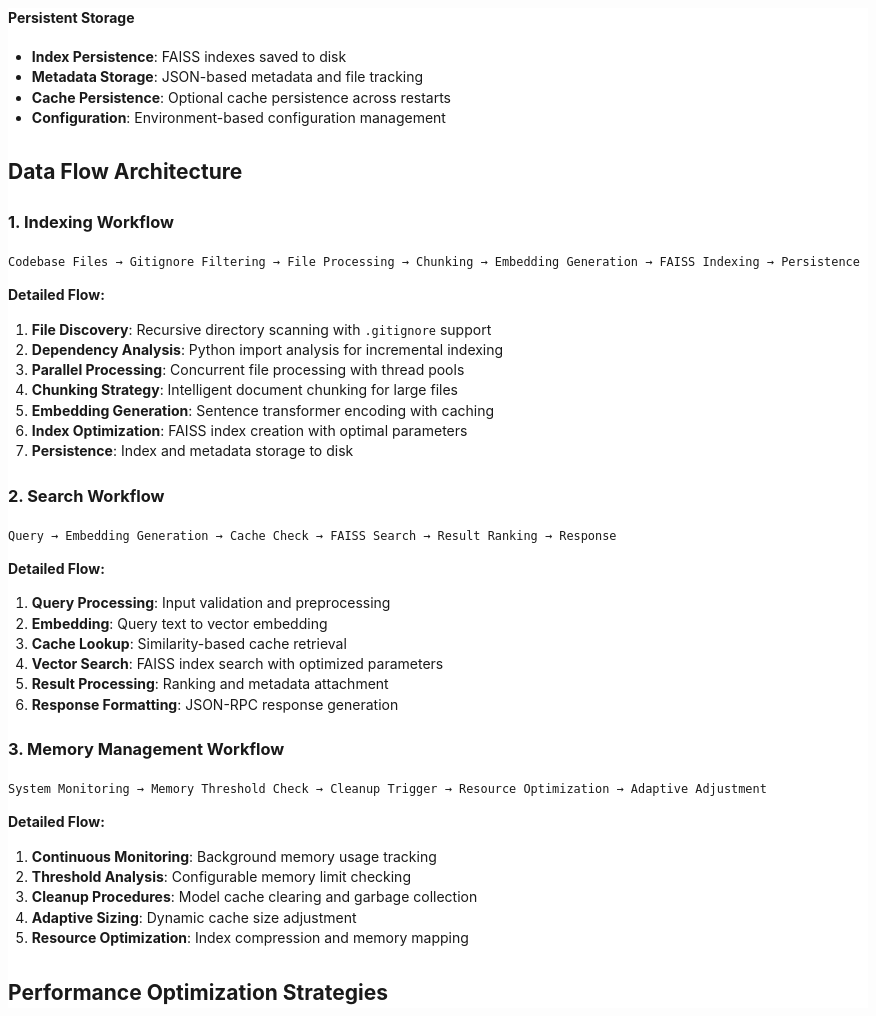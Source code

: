 #### Persistent Storage
- **Index Persistence**: FAISS indexes saved to disk
- **Metadata Storage**: JSON-based metadata and file tracking
- **Cache Persistence**: Optional cache persistence across restarts
- **Configuration**: Environment-based configuration management

## Data Flow Architecture

### 1. Indexing Workflow

```
Codebase Files → Gitignore Filtering → File Processing → Chunking → Embedding Generation → FAISS Indexing → Persistence
```

**Detailed Flow:**
1. **File Discovery**: Recursive directory scanning with `.gitignore` support
2. **Dependency Analysis**: Python import analysis for incremental indexing
3. **Parallel Processing**: Concurrent file processing with thread pools
4. **Chunking Strategy**: Intelligent document chunking for large files
5. **Embedding Generation**: Sentence transformer encoding with caching
6. **Index Optimization**: FAISS index creation with optimal parameters
7. **Persistence**: Index and metadata storage to disk

### 2. Search Workflow

```
Query → Embedding Generation → Cache Check → FAISS Search → Result Ranking → Response
```

**Detailed Flow:**
1. **Query Processing**: Input validation and preprocessing
2. **Embedding**: Query text to vector embedding
3. **Cache Lookup**: Similarity-based cache retrieval
4. **Vector Search**: FAISS index search with optimized parameters
5. **Result Processing**: Ranking and metadata attachment
6. **Response Formatting**: JSON-RPC response generation

### 3. Memory Management Workflow

```
System Monitoring → Memory Threshold Check → Cleanup Trigger → Resource Optimization → Adaptive Adjustment
```

**Detailed Flow:**
1. **Continuous Monitoring**: Background memory usage tracking
2. **Threshold Analysis**: Configurable memory limit checking
3. **Cleanup Procedures**: Model cache clearing and garbage collection
4. **Adaptive Sizing**: Dynamic cache size adjustment
5. **Resource Optimization**: Index compression and memory mapping

## Performance Optimization Strategies
